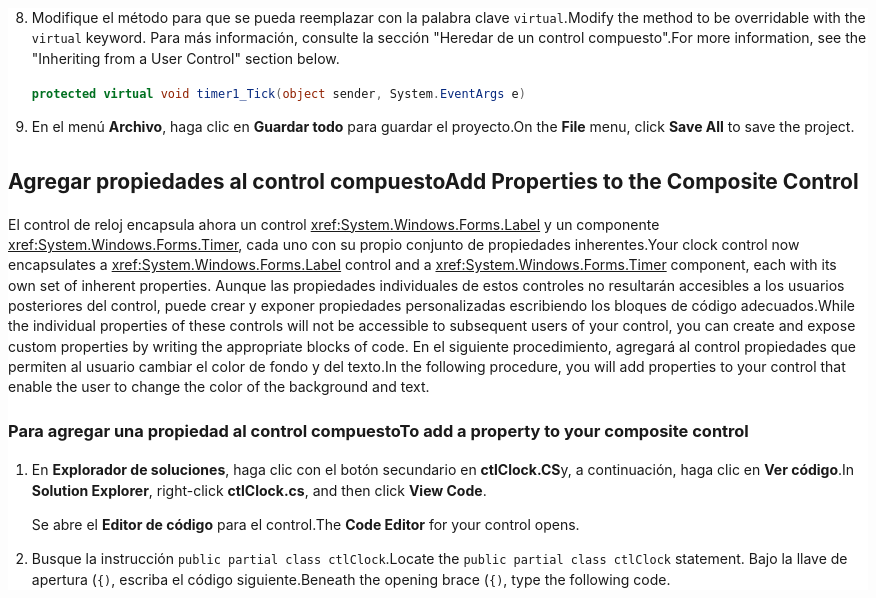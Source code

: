 8. <span data-ttu-id="7d8b2-150">Modifique el método para que se pueda reemplazar con la palabra clave `virtual`.</span><span class="sxs-lookup"><span data-stu-id="7d8b2-150">Modify the method to be overridable with the `virtual` keyword.</span></span> <span data-ttu-id="7d8b2-151">Para más información, consulte la sección "Heredar de un control compuesto".</span><span class="sxs-lookup"><span data-stu-id="7d8b2-151">For more information, see the  "Inheriting from a User Control" section below.</span></span>

    ```csharp
    protected virtual void timer1_Tick(object sender, System.EventArgs e)
    ```

9. <span data-ttu-id="7d8b2-152">En el menú **Archivo**, haga clic en **Guardar todo** para guardar el proyecto.</span><span class="sxs-lookup"><span data-stu-id="7d8b2-152">On the **File** menu, click **Save All** to save the project.</span></span>

## <a name="add-properties-to-the-composite-control"></a><span data-ttu-id="7d8b2-153">Agregar propiedades al control compuesto</span><span class="sxs-lookup"><span data-stu-id="7d8b2-153">Add Properties to the Composite Control</span></span>

<span data-ttu-id="7d8b2-154">El control de reloj encapsula ahora un control <xref:System.Windows.Forms.Label> y un componente <xref:System.Windows.Forms.Timer>, cada uno con su propio conjunto de propiedades inherentes.</span><span class="sxs-lookup"><span data-stu-id="7d8b2-154">Your clock control now encapsulates a <xref:System.Windows.Forms.Label> control and a <xref:System.Windows.Forms.Timer> component, each with its own set of inherent properties.</span></span> <span data-ttu-id="7d8b2-155">Aunque las propiedades individuales de estos controles no resultarán accesibles a los usuarios posteriores del control, puede crear y exponer propiedades personalizadas escribiendo los bloques de código adecuados.</span><span class="sxs-lookup"><span data-stu-id="7d8b2-155">While the individual properties of these controls will not be accessible to subsequent users of your control, you can create and expose custom properties by writing the appropriate blocks of code.</span></span> <span data-ttu-id="7d8b2-156">En el siguiente procedimiento, agregará al control propiedades que permiten al usuario cambiar el color de fondo y del texto.</span><span class="sxs-lookup"><span data-stu-id="7d8b2-156">In the following procedure, you will add properties to your control that enable the user to change the color of the background and text.</span></span>

### <a name="to-add-a-property-to-your-composite-control"></a><span data-ttu-id="7d8b2-157">Para agregar una propiedad al control compuesto</span><span class="sxs-lookup"><span data-stu-id="7d8b2-157">To add a property to your composite control</span></span>

1. <span data-ttu-id="7d8b2-158">En **Explorador de soluciones**, haga clic con el botón secundario en **ctlClock.CS**y, a continuación, haga clic en **Ver código**.</span><span class="sxs-lookup"><span data-stu-id="7d8b2-158">In **Solution Explorer**, right-click **ctlClock.cs**, and then click **View Code**.</span></span>

     <span data-ttu-id="7d8b2-159">Se abre el **Editor de código** para el control.</span><span class="sxs-lookup"><span data-stu-id="7d8b2-159">The **Code Editor** for your control opens.</span></span>

2. <span data-ttu-id="7d8b2-160">Busque la instrucción `public partial class ctlClock`.</span><span class="sxs-lookup"><span data-stu-id="7d8b2-160">Locate the `public partial class ctlClock` statement.</span></span> <span data-ttu-id="7d8b2-161">Bajo la llave de apertura (`{)`, escriba el código siguiente.</span><span class="sxs-lookup"><span data-stu-id="7d8b2-161">Beneath the opening brace (`{)`, type the following code.</span></span>
